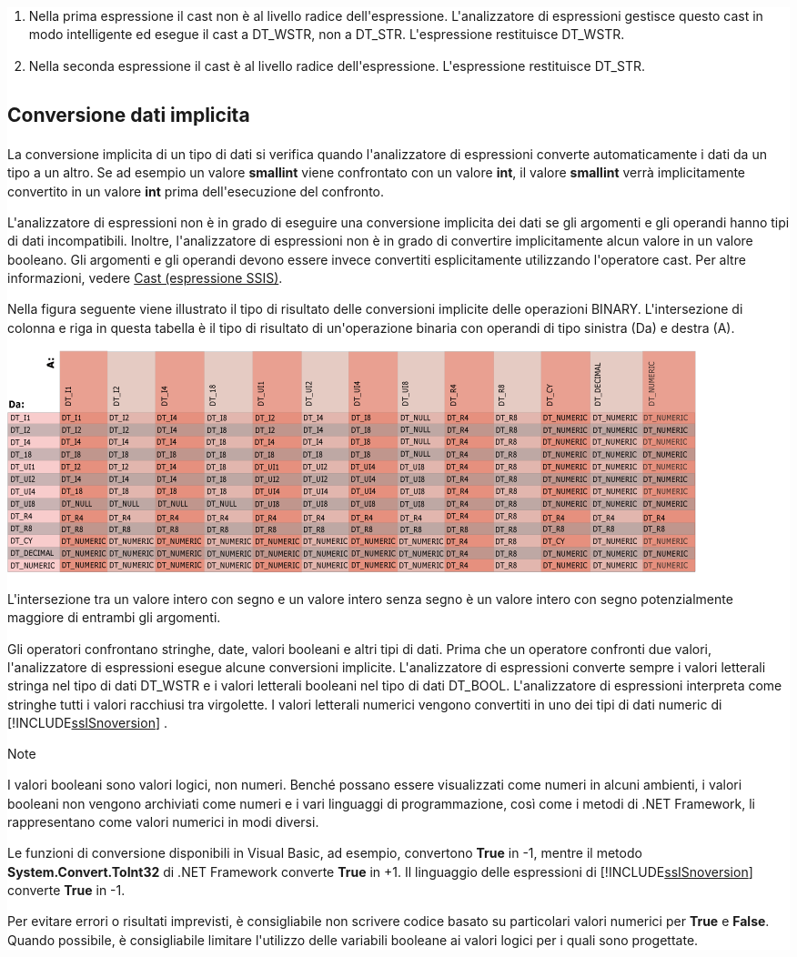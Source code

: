 1.  Nella prima espressione il cast non è al livello radice dell'espressione. L'analizzatore di espressioni gestisce questo cast in modo intelligente ed esegue il cast a DT_WSTR, non a DT_STR. L'espressione restituisce DT_WSTR.  
  
2.  Nella seconda espressione il cast è al livello radice dell'espressione. L'espressione restituisce DT_STR.  
  
## <a name="implicit-data-conversion"></a>Conversione dati implicita  
 La conversione implicita di un tipo di dati si verifica quando l'analizzatore di espressioni converte automaticamente i dati da un tipo a un altro. Se ad esempio un valore **smallint** viene confrontato con un valore **int**, il valore **smallint** verrà implicitamente convertito in un valore **int** prima dell'esecuzione del confronto.  
  
 L'analizzatore di espressioni non è in grado di eseguire una conversione implicita dei dati se gli argomenti e gli operandi hanno tipi di dati incompatibili. Inoltre, l'analizzatore di espressioni non è in grado di convertire implicitamente alcun valore in un valore booleano. Gli argomenti e gli operandi devono essere invece convertiti esplicitamente utilizzando l'operatore cast. Per altre informazioni, vedere [Cast &#40;espressione SSIS&#41;](../../integration-services/expressions/cast-ssis-expression.md).  
  
 Nella figura seguente viene illustrato il tipo di risultato delle conversioni implicite delle operazioni BINARY. L'intersezione di colonna e riga in questa tabella è il tipo di risultato di un'operazione binaria con operandi di tipo sinistra (Da) e destra (A).  
  
 ![Conversione implicita del tipo di dati tra tipi di dati](../../integration-services/expressions/media/mw-dts-impl-conver-02.gif "Conversione implicita del tipo di dati tra tipi di dati")  
  
 L'intersezione tra un valore intero con segno e un valore intero senza segno è un valore intero con segno potenzialmente maggiore di entrambi gli argomenti.  
  
 Gli operatori confrontano stringhe, date, valori booleani e altri tipi di dati. Prima che un operatore confronti due valori, l'analizzatore di espressioni esegue alcune conversioni implicite. L'analizzatore di espressioni converte sempre i valori letterali stringa nel tipo di dati DT_WSTR e i valori letterali booleani nel tipo di dati DT_BOOL. L'analizzatore di espressioni interpreta come stringhe tutti i valori racchiusi tra virgolette. I valori letterali numerici vengono convertiti in uno dei tipi di dati numeric di [!INCLUDE[ssISnoversion](../../includes/ssisnoversion-md.md)] .  
  
> [!NOTE]  
>  I valori booleani sono valori logici, non numeri. Benché possano essere visualizzati come numeri in alcuni ambienti, i valori booleani non vengono archiviati come numeri e i vari linguaggi di programmazione, così come i metodi di .NET Framework, li rappresentano come valori numerici in modi diversi.  
>   
>  Le funzioni di conversione disponibili in Visual Basic, ad esempio, convertono **True** in -1, mentre il metodo **System.Convert.ToInt32** di .NET Framework converte **True** in +1. Il linguaggio delle espressioni di [!INCLUDE[ssISnoversion](../../includes/ssisnoversion-md.md)] converte **True** in -1.  
>   
>  Per evitare errori o risultati imprevisti, è consigliabile non scrivere codice basato su particolari valori numerici per **True** e **False**. Quando possibile, è consigliabile limitare l'utilizzo delle variabili booleane ai valori logici per i quali sono progettate.  
  
